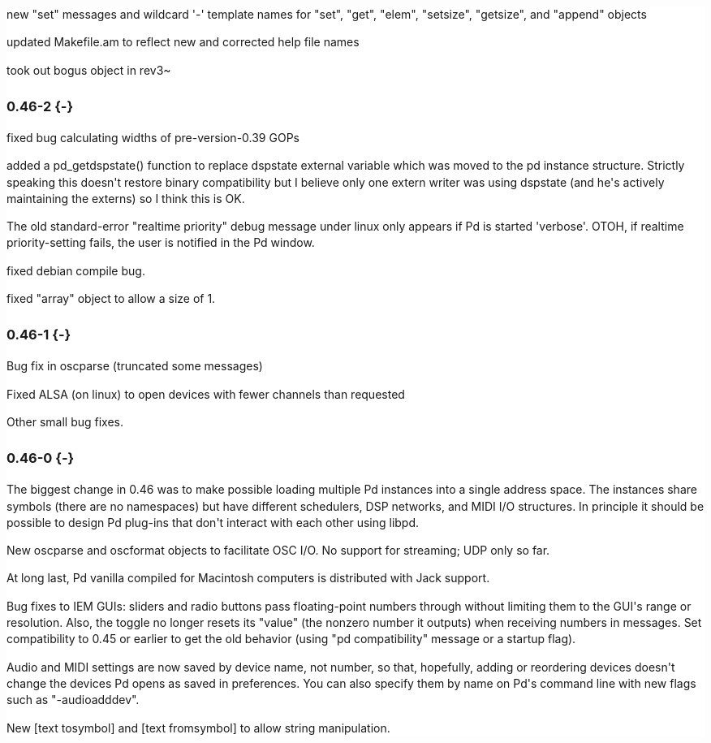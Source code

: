 new "set" messages and wildcard '-' template names for "set", "get", "elem",
"setsize", "getsize", and "append" objects

updated Makefile.am to reflect new and corrected help file names

took out bogus object in rev3\~

### 0.46-2 {-}

fixed bug calculating widths of pre-version-0.39 GOPs

added a pd\_getdspstate() function to replace dspstate external variable which
was moved to the pd instance structure. Strictly speaking this doesn't restore
binary compatibility but I believe only one extern writer was using dspstate
(and he's actively maintaining the externs) so I think this is OK.

The old standard-error "realtime priority" debug message under linux only
appears if Pd is started 'verbose'. OTOH, if realtime priority-setting fails,
the user is notified in the Pd window.

fixed debian compile bug.

fixed "array" object to allow a size of 1.

### 0.46-1 {-}

Bug fix in oscparse (truncated some messages)

Fixed ALSA (on linux) to open devices with fewer channels than requested

Other small bug fixes.

### 0.46-0 {-}

The biggest change in 0.46 was to make possible loading multiple Pd instances
into a single address space. The instances share symbols (there are no
namespaces) but have different schedulers, DSP networks, and MIDI I/O
structures. In principle it should be possible to design Pd plug-ins that don't
interact with each other using libpd.

New oscparse and oscformat objects to facilitate OSC I/O. No support for
streaming; UDP only so far.

At long last, Pd vanilla compiled for Macintosh computers is distributed with
Jack support.

Bug fixes to IEM GUIs: sliders and radio buttons pass floating-point numbers
through without limiting them to the GUI's range or resolution. Also, the toggle
no longer resets its "value" (the nonzero number it outputs) when receiving
numbers in messages. Set compatibility to 0.45 or earlier to get the old
behavior (using "pd compatibility" message or a startup flag).

Audio and MIDI settings are now saved by device name, not number, so that,
hopefully, adding or reordering devices doesn't change the devices Pd opens as
saved in preferences. You can also specify them by name on Pd's command line
with new flags such as "-audioadddev".

New \[text tosymbol\] and \[text fromsymbol\] to allow string manipulation.
